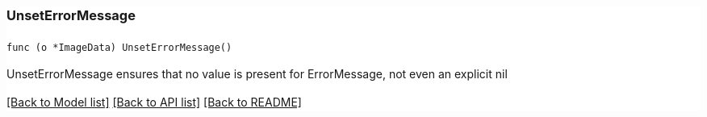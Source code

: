 ### UnsetErrorMessage
`func (o *ImageData) UnsetErrorMessage()`

UnsetErrorMessage ensures that no value is present for ErrorMessage, not even an explicit nil

[[Back to Model list]](../README.md#documentation-for-models) [[Back to API list]](../README.md#documentation-for-api-endpoints) [[Back to README]](../README.md)


